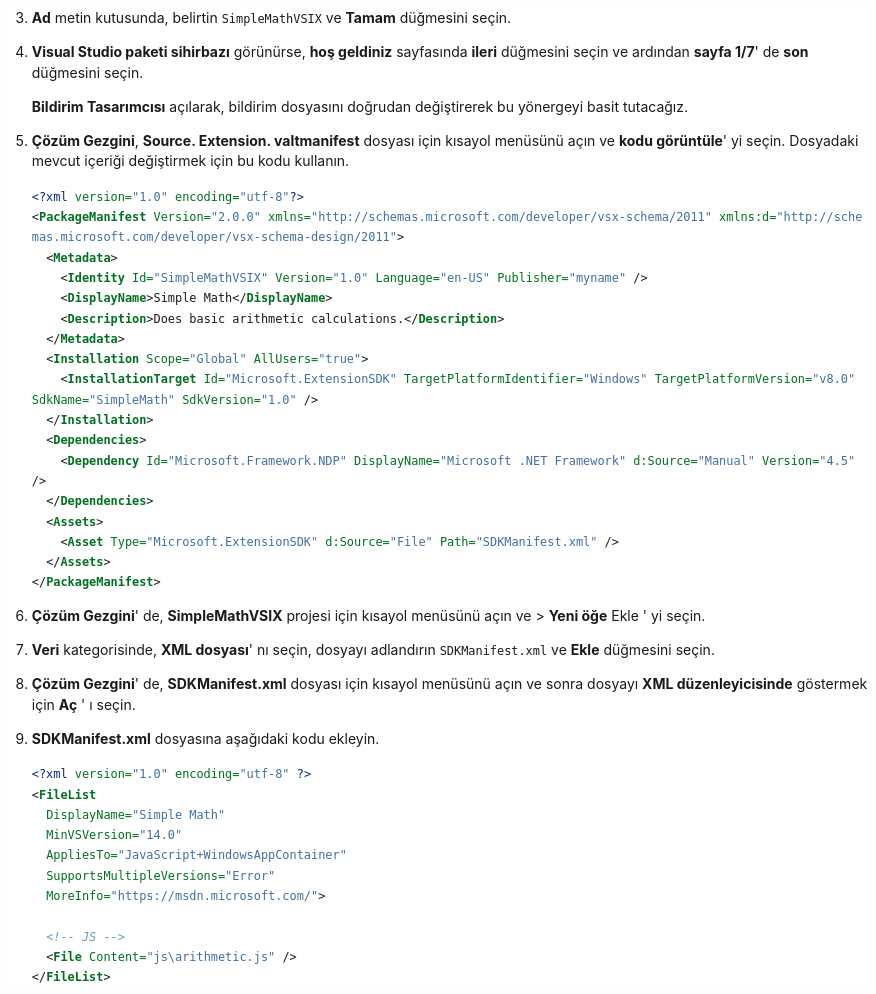 3. **Ad** metin kutusunda, belirtin `SimpleMathVSIX` ve **Tamam** düğmesini seçin.

4. **Visual Studio paketi sihirbazı** görünürse, **hoş geldiniz** sayfasında **ileri** düğmesini seçin ve ardından **sayfa 1/7**' de **son** düğmesini seçin.

     **Bildirim Tasarımcısı** açılarak, bildirim dosyasını doğrudan değiştirerek bu yönergeyi basit tutacağız.

5. **Çözüm Gezgini**, **Source. Extension. valtmanifest** dosyası için kısayol menüsünü açın ve **kodu görüntüle**' yi seçin. Dosyadaki mevcut içeriği değiştirmek için bu kodu kullanın.

    ```xml
    <?xml version="1.0" encoding="utf-8"?>
    <PackageManifest Version="2.0.0" xmlns="http://schemas.microsoft.com/developer/vsx-schema/2011" xmlns:d="http://schemas.microsoft.com/developer/vsx-schema-design/2011">
      <Metadata>
        <Identity Id="SimpleMathVSIX" Version="1.0" Language="en-US" Publisher="myname" />
        <DisplayName>Simple Math</DisplayName>
        <Description>Does basic arithmetic calculations.</Description>
      </Metadata>
      <Installation Scope="Global" AllUsers="true">
        <InstallationTarget Id="Microsoft.ExtensionSDK" TargetPlatformIdentifier="Windows" TargetPlatformVersion="v8.0" SdkName="SimpleMath" SdkVersion="1.0" />
      </Installation>
      <Dependencies>
        <Dependency Id="Microsoft.Framework.NDP" DisplayName="Microsoft .NET Framework" d:Source="Manual" Version="4.5" />
      </Dependencies>
      <Assets>
        <Asset Type="Microsoft.ExtensionSDK" d:Source="File" Path="SDKManifest.xml" />
      </Assets>
    </PackageManifest>
    ```

6. **Çözüm Gezgini**' de, **SimpleMathVSIX** projesi için kısayol menüsünü açın ve   >  **Yeni öğe** Ekle ' yi seçin.

7. **Veri** kategorisinde, **XML dosyası**' nı seçin, dosyayı adlandırın `SDKManifest.xml` ve **Ekle** düğmesini seçin.

8. **Çözüm Gezgini**' de, **SDKManifest.xml** dosyası için kısayol menüsünü açın ve sonra dosyayı **XML düzenleyicisinde** göstermek için **Aç** ' ı seçin.

9. **SDKManifest.xml** dosyasına aşağıdaki kodu ekleyin.

    ```xml
    <?xml version="1.0" encoding="utf-8" ?>
    <FileList
      DisplayName="Simple Math"
      MinVSVersion="14.0"
      AppliesTo="JavaScript+WindowsAppContainer"
      SupportsMultipleVersions="Error"
      MoreInfo="https://msdn.microsoft.com/">

      <!-- JS -->
      <File Content="js\arithmetic.js" />
    </FileList>
